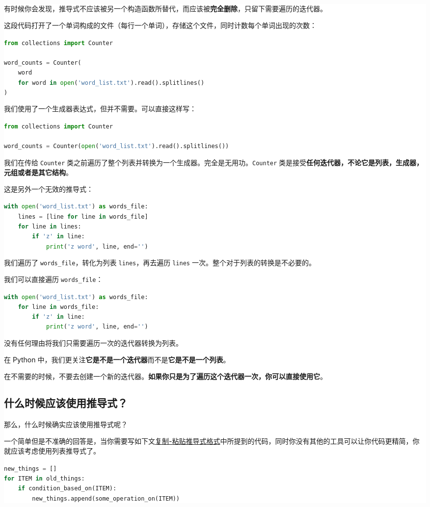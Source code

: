 有时候你会发现，推导式不应该被另一个构造函数所替代，而应该被**完全删除**，只留下需要遍历的迭代器。

这段代码打开了一个单词构成的文件（每行一个单词），存储这个文件，同时计数每个单词出现的次数：

```python
from collections import Counter

word_counts = Counter(
    word
    for word in open('word_list.txt').read().splitlines()
)
```

我们使用了一个生成器表达式，但并不需要。可以直接这样写：

```python
from collections import Counter

word_counts = Counter(open('word_list.txt').read().splitlines())
```

我们在传给 `Counter` 类之前遍历了整个列表并转换为一个生成器。完全是无用功。`Counter` 类是接受**任何迭代器，不论它是列表，生成器，元组或者是其它结构**。

这是另外一个无效的推导式：

```python
with open('word_list.txt') as words_file:
    lines = [line for line in words_file]
    for line in lines:
        if 'z' in line:
            print('z word', line, end='')
```

我们遍历了 `words_file`，转化为列表 `lines`，再去遍历 `lines` 一次。整个对于列表的转换是不必要的。

我们可以直接遍历 `words_file`：

```python
with open('word_list.txt') as words_file:
    for line in words_file:
        if 'z' in line:
            print('z word', line, end='')
```

没有任何理由将我们只需要遍历一次的迭代器转换为列表。

在 Python 中，我们更关注**它是不是一个迭代器**而不是**它是不是一个列表**。

在不需要的时候，不要去创建一个新的迭代器。**如果你只是为了遍历这个迭代器一次，你可以直接使用它**。

## 什么时候应该使用推导式？

那么，什么时候确实应该使用推导式呢？

一个简单但是不准确的回答是，当你需要写如下文[复制-粘贴推导式格式](https://treyhunner.com/2015/12/python-list-comprehensions-now-in-color/ "List Comprehensions: Explain Visually")中所提到的代码，同时你没有其他的工具可以让你代码更精简，你就应该考虑使用列表推导式了。

```python
new_things = []
for ITEM in old_things:
    if condition_based_on(ITEM):
        new_things.append(some_operation_on(ITEM))
```

